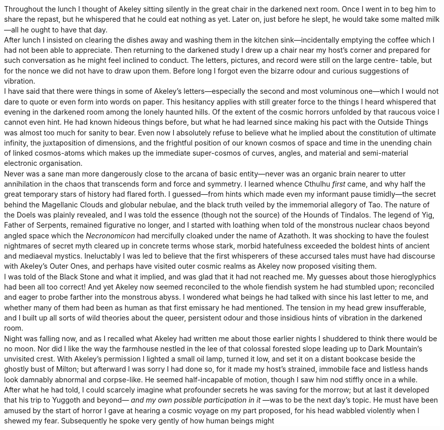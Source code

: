 Throughout the lunch I thought of Akeley sitting silently in the great chair
in the darkened next room. Once I went in to beg him to share the repast, but
he whispered that he could eat nothing as yet. Later on, just before he slept,
he would take some malted milk—all he ought to have that day.  
After lunch I insisted on clearing the dishes away and washing them in the
kitchen sink—incidentally emptying the coffee which I had not been able to
appreciate. Then returning to the darkened study I drew up a chair near my
host’s corner and prepared for such conversation as he might feel inclined to
conduct. The letters, pictures, and record were still on the large centre-
table, but for the nonce we did not have to draw upon them. Before long I
forgot even the bizarre odour and curious suggestions of vibration.  
I have said that there were things in some of Akeley’s letters—especially the
second and most voluminous one—which I would not dare to quote or even form
into words on paper. This hesitancy applies with still greater force to the
things I heard whispered that evening in the darkened room among the lonely
haunted hills. Of the extent of the cosmic horrors unfolded by that raucous
voice I cannot even hint. He had known hideous things before, but what he had
learned since making his pact with the Outside Things was almost too much for
sanity to bear. Even now I absolutely refuse to believe what he implied about
the constitution of ultimate infinity, the juxtaposition of dimensions, and
the frightful position of our known cosmos of space and time in the unending
chain of linked cosmos-atoms which makes up the immediate super-cosmos of
curves, angles, and material and semi-material electronic organisation.  
Never was a sane man more dangerously close to the arcana of basic
entity—never was an organic brain nearer to utter annihilation in the chaos
that transcends form and force and symmetry. I learned whence Cthulhu _first_
came, and why half the great temporary stars of history had flared forth. I
guessed—from hints which made even my informant pause timidly—the secret
behind the Magellanic Clouds and globular nebulae, and the black truth veiled
by the immemorial allegory of Tao. The nature of the Doels was plainly
revealed, and I was told the essence (though not the source) of the Hounds of
Tindalos. The legend of Yig, Father of Serpents, remained figurative no
longer, and I started with loathing when told of the monstrous nuclear chaos
beyond angled space which the _Necronomicon_ had mercifully cloaked under the
name of Azathoth. It was shocking to have the foulest nightmares of secret
myth cleared up in concrete terms whose stark, morbid hatefulness exceeded the
boldest hints of ancient and mediaeval mystics. Ineluctably I was led to
believe that the first whisperers of these accursed tales must have had
discourse with Akeley’s Outer Ones, and perhaps have visited outer cosmic
realms as Akeley now proposed visiting them.  
I was told of the Black Stone and what it implied, and was glad that it had
not reached me. My guesses about those hieroglyphics had been all too correct!
And yet Akeley now seemed reconciled to the whole fiendish system he had
stumbled upon; reconciled and eager to probe farther into the monstrous abyss.
I wondered what beings he had talked with since his last letter to me, and
whether many of them had been as human as that first emissary he had
mentioned. The tension in my head grew insufferable, and I built up all sorts
of wild theories about the queer, persistent odour and those insidious hints
of vibration in the darkened room.  
Night was falling now, and as I recalled what Akeley had written me about
those earlier nights I shuddered to think there would be no moon. Nor did I
like the way the farmhouse nestled in the lee of that colossal forested slope
leading up to Dark Mountain’s unvisited crest. With Akeley’s permission I
lighted a small oil lamp, turned it low, and set it on a distant bookcase
beside the ghostly bust of Milton; but afterward I was sorry I had done so,
for it made my host’s strained, immobile face and listless hands look damnably
abnormal and corpse-like. He seemed half-incapable of motion, though I saw him
nod stiffly once in a while.  
After what he had told, I could scarcely imagine what profounder secrets he
was saving for the morrow; but at last it developed that his trip to Yuggoth
and beyond— _and my own possible participation in it_ —was to be the next
day’s topic. He must have been amused by the start of horror I gave at hearing
a cosmic voyage on my part proposed, for his head wabbled violently when I
shewed my fear. Subsequently he spoke very gently of how human beings might
